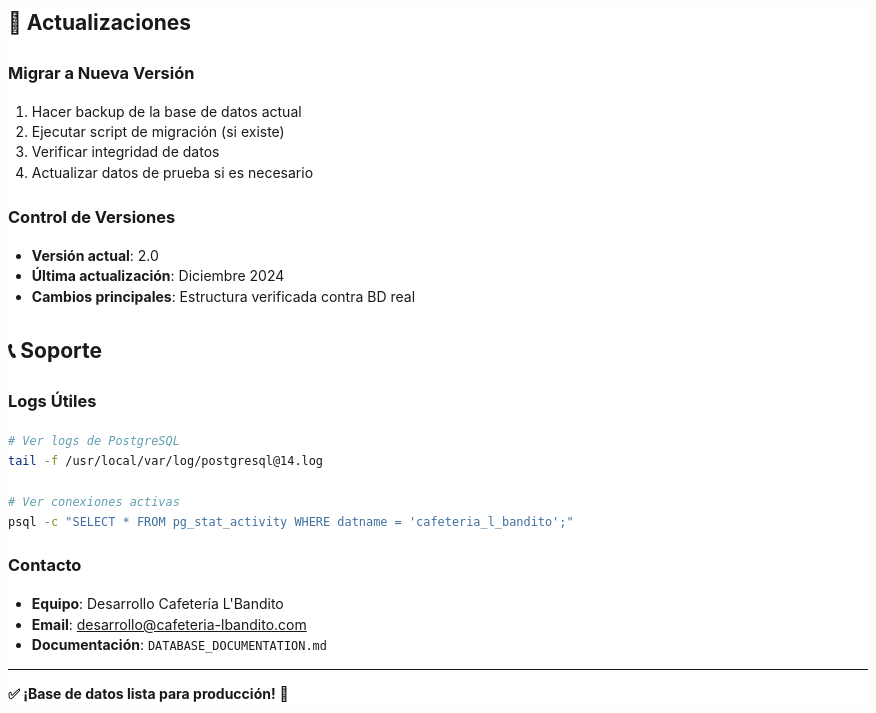 ## **🔄 Actualizaciones**

### **Migrar a Nueva Versión**
1. Hacer backup de la base de datos actual
2. Ejecutar script de migración (si existe)
3. Verificar integridad de datos
4. Actualizar datos de prueba si es necesario

### **Control de Versiones**
- **Versión actual**: 2.0
- **Última actualización**: Diciembre 2024
- **Cambios principales**: Estructura verificada contra BD real

## **📞 Soporte**

### **Logs Útiles**
```bash
# Ver logs de PostgreSQL
tail -f /usr/local/var/log/postgresql@14.log

# Ver conexiones activas
psql -c "SELECT * FROM pg_stat_activity WHERE datname = 'cafeteria_l_bandito';"
```

### **Contacto**
- **Equipo**: Desarrollo Cafetería L'Bandito
- **Email**: desarrollo@cafeteria-lbandito.com
- **Documentación**: `DATABASE_DOCUMENTATION.md`

---

**✅ ¡Base de datos lista para producción!** 🚀 